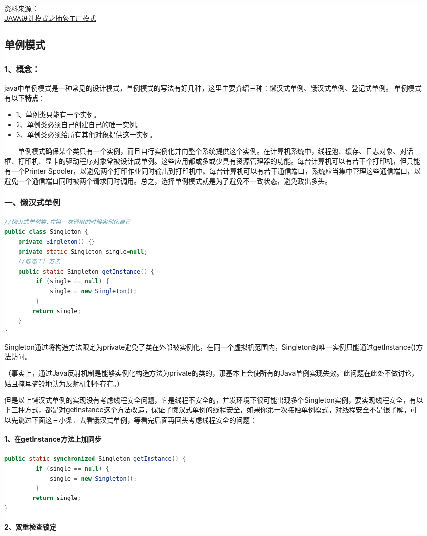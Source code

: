 资料来源：<br/>
[JAVA设计模式之抽象工厂模式](https://blog.csdn.net/jason0539/article/details/44976775)

## 单例模式

### 1、概念：

java中单例模式是一种常见的设计模式，单例模式的写法有好几种，这里主要介绍三种：懒汉式单例、饿汉式单例、登记式单例。
单例模式有以下**特点**：

- 1、单例类只能有一个实例。
- 2、单例类必须自己创建自己的唯一实例。
- 3、单例类必须给所有其他对象提供这一实例。

　　单例模式确保某个类只有一个实例，而且自行实例化并向整个系统提供这个实例。在计算机系统中，线程池、缓存、日志对象、对话框、打印机、显卡的驱动程序对象常被设计成单例。这些应用都或多或少具有资源管理器的功能。每台计算机可以有若干个打印机，但只能有一个Printer Spooler，以避免两个打印作业同时输出到打印机中。每台计算机可以有若干通信端口，系统应当集中管理这些通信端口，以避免一个通信端口同时被两个请求同时调用。总之，选择单例模式就是为了避免不一致状态，避免政出多头。

### 一、懒汉式单例

```java
//懒汉式单例类.在第一次调用的时候实例化自己 
public class Singleton {
    private Singleton() {}
    private static Singleton single=null;
    //静态工厂方法 
    public static Singleton getInstance() {
         if (single == null) {  
             single = new Singleton();
         }  
        return single;
    }
}
```

Singleton通过将构造方法限定为private避免了类在外部被实例化，在同一个虚拟机范围内，Singleton的唯一实例只能通过getInstance()方法访问。

（事实上，通过Java反射机制是能够实例化构造方法为private的类的，那基本上会使所有的Java单例实现失效。此问题在此处不做讨论，姑且掩耳盗铃地认为反射机制不存在。）

但是以上懒汉式单例的实现没有考虑线程安全问题，它是线程不安全的，并发环境下很可能出现多个Singleton实例，要实现线程安全，有以下三种方式，都是对getInstance这个方法改造，保证了懒汉式单例的线程安全，如果你第一次接触单例模式，对线程安全不是很了解，可以先跳过下面这三小条，去看饿汉式单例，等看完后面再回头考虑线程安全的问题：

#### 1、在getInstance方法上加同步

```java
public static synchronized Singleton getInstance() {
         if (single == null) {  
             single = new Singleton();
         }  
        return single;
}
```

#### 2、双重检查锁定
